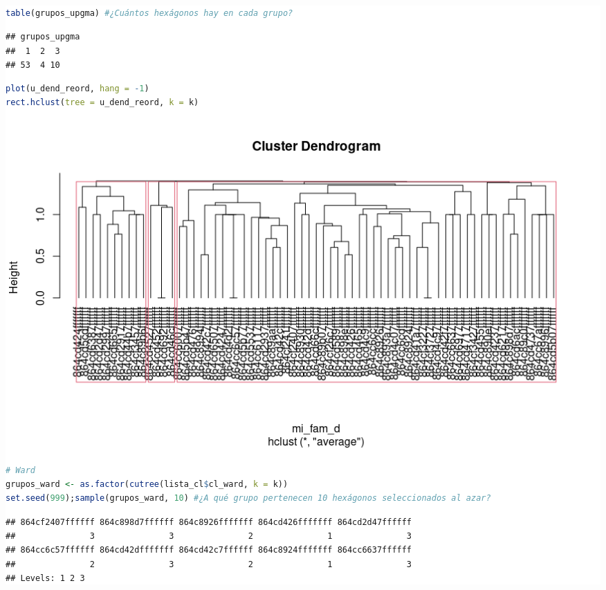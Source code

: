 ``` r
table(grupos_upgma) #¿Cuántos hexágonos hay en cada grupo?
```

    ## grupos_upgma
    ##  1  2  3 
    ## 53  4 10

``` r
plot(u_dend_reord, hang = -1)
rect.hclust(tree = u_dend_reord, k = k)
```

![](practica-99-tu-manuscrito-3-resultados-acanthaceae_files/figure-gfm/unnamed-chunk-14-1.png)

``` r
# Ward
grupos_ward <- as.factor(cutree(lista_cl$cl_ward, k = k))
set.seed(999);sample(grupos_ward, 10) #¿A qué grupo pertenecen 10 hexágonos seleccionados al azar?
```

    ## 864cf2407ffffff 864c898d7ffffff 864c8926fffffff 864cd426fffffff 864cd2d47ffffff 
    ##               3               3               2               1               3 
    ## 864cc6c57ffffff 864cd42dfffffff 864cd42c7ffffff 864c8924fffffff 864cc6637ffffff 
    ##               2               3               2               1               3 
    ## Levels: 1 2 3

